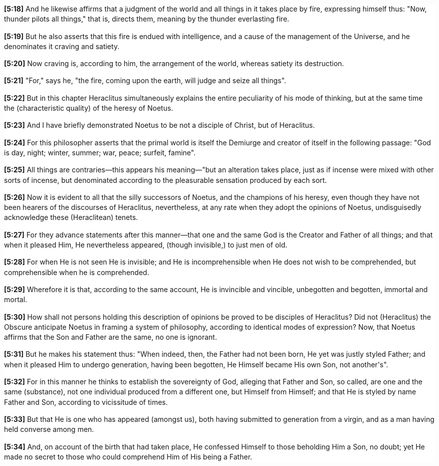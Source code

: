 **[5:18]** And he likewise affirms that a judgment of the world and all things in it takes place by fire, expressing himself thus: "Now, thunder pilots all things," that is, directs them, meaning by the thunder everlasting fire.

**[5:19]** But he also asserts that this fire is endued with intelligence, and a cause of the management of the Universe, and he denominates it craving and satiety.

**[5:20]** Now craving is, according to him, the arrangement of the world, whereas satiety its destruction.

**[5:21]** "For," says he, "the fire, coming upon the earth, will judge and seize all things".

**[5:22]** But in this chapter Heraclitus simultaneously explains the entire peculiarity of his mode of thinking, but at the same time the (characteristic quality) of the heresy of Noetus.

**[5:23]** And I have briefly demonstrated Noetus to be not a disciple of Christ, but of Heraclitus.

**[5:24]** For this philosopher asserts that the primal world is itself the Demiurge and creator of itself in the following passage: "God is day, night; winter, summer; war, peace; surfeit, famine".

**[5:25]** All things are contraries—this appears his meaning—"but an alteration takes place, just as if incense were mixed with other sorts of incense, but denominated according to the pleasurable sensation produced by each sort.

**[5:26]** Now it is evident to all that the silly successors of Noetus, and the champions of his heresy, even though they have not been hearers of the discourses of Heraclitus, nevertheless, at any rate when they adopt the opinions of Noetus, undisguisedly acknowledge these (Heraclitean) tenets.

**[5:27]** For they advance statements after this manner—that one and the same God is the Creator and Father of all things; and that when it pleased Him, He nevertheless appeared, (though invisible,) to just men of old.

**[5:28]** For when He is not seen He is invisible; and He is incomprehensible when He does not wish to be comprehended, but comprehensible when he is comprehended.

**[5:29]** Wherefore it is that, according to the same account, He is invincible and vincible, unbegotten and begotten, immortal and mortal.

**[5:30]** How shall not persons holding this description of opinions be proved to be disciples of Heraclitus? Did not (Heraclitus) the Obscure anticipate Noetus in framing a system of philosophy, according to identical modes of expression?  Now, that Noetus affirms that the Son and Father are the same, no one is ignorant.

**[5:31]** But he makes his statement thus: "When indeed, then, the Father had not been born, He yet was justly styled Father; and when it pleased Him to undergo generation, having been begotten, He Himself became His own Son, not another's".

**[5:32]** For in this manner he thinks to establish the sovereignty of God, alleging that Father and Son, so called, are one and the same (substance), not one individual produced from a different one, but Himself from Himself; and that He is styled by name Father and Son, according to vicissitude of times.

**[5:33]** But that He is one who has appeared (amongst us), both having submitted to generation from a virgin, and as a man having held converse among men.

**[5:34]** And, on account of the birth that had taken place, He confessed Himself to those beholding Him a Son, no doubt; yet He made no secret to those who could comprehend Him of His being a Father.
